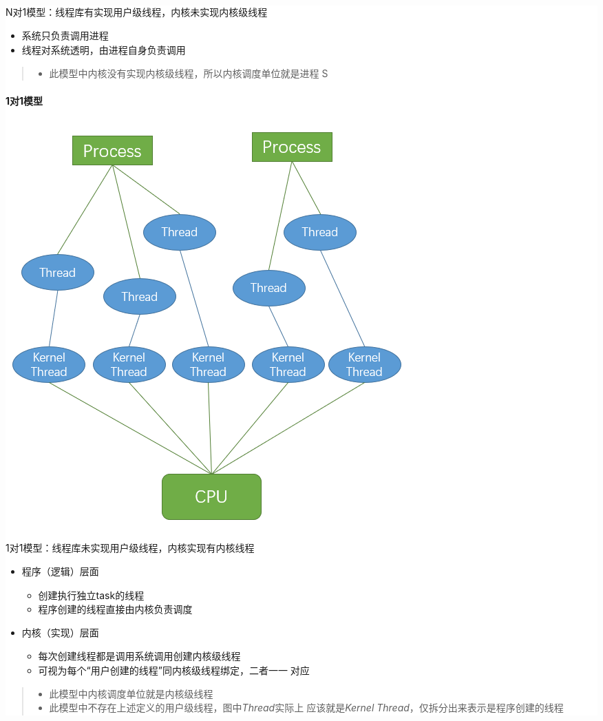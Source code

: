 N对1模型：线程库有实现用户级线程，内核未实现内核级线程

-	系统只负责调用进程
-	线程对系统透明，由进程自身负责调用

> - 此模型中内核没有实现内核级线程，所以内核调度单位就是进程
S
####	1对1模型

![thread_model_1_versus_1](imgs/thread_model_1_versus_1.png)

1对1模型：线程库未实现用户级线程，内核实现有内核线程

-	程序（逻辑）层面
	-	创建执行独立task的线程
	-	程序创建的线程直接由内核负责调度

-	内核（实现）层面
	-	每次创建线程都是调用系统调用创建内核级线程
	-	可视为每个“用户创建的线程”同内核级线程绑定，二者一一
		对应

> - 此模型中内核调度单位就是内核级线程
> - 此模型中不存在上述定义的用户级线程，图中*Thread*实际上
	应该就是*Kernel Thread*，仅拆分出来表示是程序创建的线程
